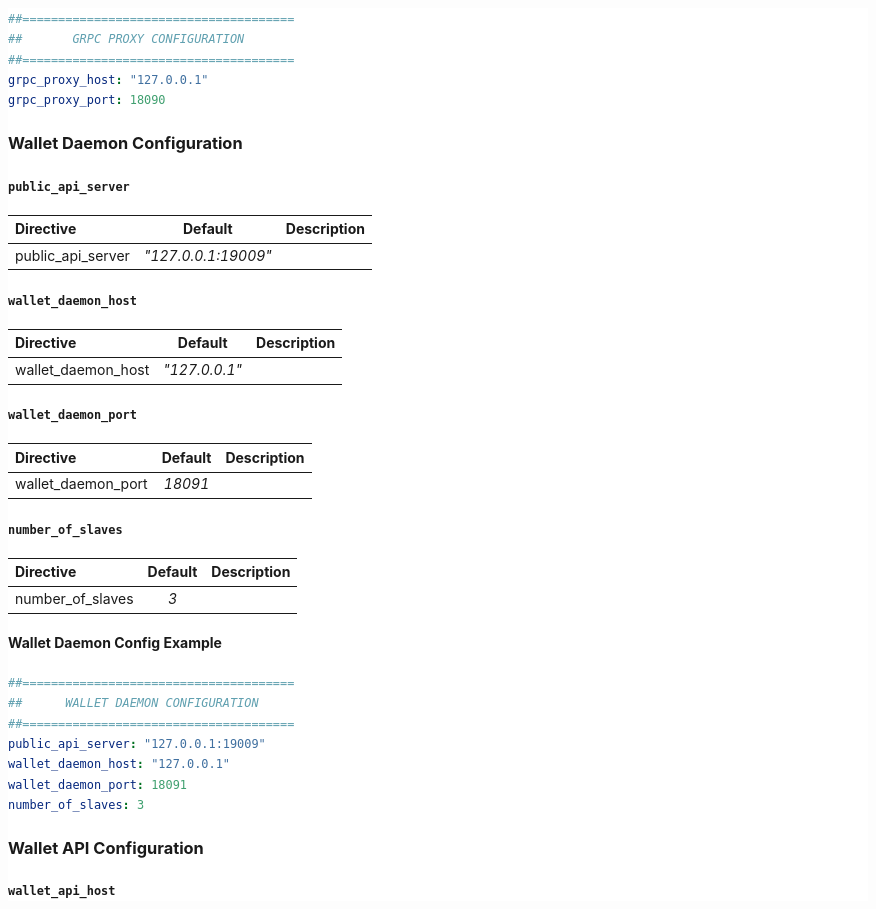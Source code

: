 ```yaml
##======================================
##       GRPC PROXY CONFIGURATION
##======================================
grpc_proxy_host: "127.0.0.1"
grpc_proxy_port: 18090
```

### Wallet Daemon Configuration

#### `public_api_server`

| Directive | Default | Description |
|:----------|:-------:|:------------|
| public_api_server | *"127.0.0.1:19009"* | |


#### `wallet_daemon_host`

| Directive | Default | Description |
|:----------|:-------:|:------------|
| wallet_daemon_host | *"127.0.0.1"* | |

#### `wallet_daemon_port`

| Directive | Default | Description |
|:----------|:-------:|:------------|
| wallet_daemon_port | *18091* | |

#### `number_of_slaves`

| Directive | Default | Description |
|:----------|:-------:|:------------|
| number_of_slaves | *3* | |


#### Wallet Daemon Config Example

```yaml
##======================================
##      WALLET DAEMON CONFIGURATION
##======================================
public_api_server: "127.0.0.1:19009"
wallet_daemon_host: "127.0.0.1"
wallet_daemon_port: 18091
number_of_slaves: 3
```


### Wallet API Configuration

#### `wallet_api_host`
